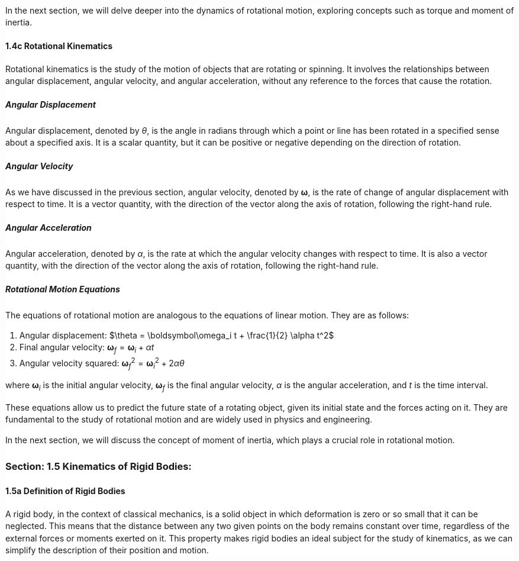 In the next section, we will delve deeper into the dynamics of rotational motion, exploring concepts such as torque and moment of inertia.

#### 1.4c Rotational Kinematics

Rotational kinematics is the study of the motion of objects that are rotating or spinning. It involves the relationships between angular displacement, angular velocity, and angular acceleration, without any reference to the forces that cause the rotation. 

##### Angular Displacement

Angular displacement, denoted by $\theta$, is the angle in radians through which a point or line has been rotated in a specified sense about a specified axis. It is a scalar quantity, but it can be positive or negative depending on the direction of rotation. 

##### Angular Velocity

As we have discussed in the previous section, angular velocity, denoted by $\boldsymbol\omega$, is the rate of change of angular displacement with respect to time. It is a vector quantity, with the direction of the vector along the axis of rotation, following the right-hand rule. 

##### Angular Acceleration

Angular acceleration, denoted by $\alpha$, is the rate at which the angular velocity changes with respect to time. It is also a vector quantity, with the direction of the vector along the axis of rotation, following the right-hand rule.

##### Rotational Motion Equations

The equations of rotational motion are analogous to the equations of linear motion. They are as follows:

1. Angular displacement: $\theta = \boldsymbol\omega_i t + \frac{1}{2} \alpha t^2$
2. Final angular velocity: $\boldsymbol\omega_f = \boldsymbol\omega_i + \alpha t$
3. Angular velocity squared: $\boldsymbol\omega_f^2 = \boldsymbol\omega_i^2 + 2 \alpha \theta$

where $\boldsymbol\omega_i$ is the initial angular velocity, $\boldsymbol\omega_f$ is the final angular velocity, $\alpha$ is the angular acceleration, and $t$ is the time interval.

These equations allow us to predict the future state of a rotating object, given its initial state and the forces acting on it. They are fundamental to the study of rotational motion and are widely used in physics and engineering.

In the next section, we will discuss the concept of moment of inertia, which plays a crucial role in rotational motion.

### Section: 1.5 Kinematics of Rigid Bodies:

#### 1.5a Definition of Rigid Bodies

A rigid body, in the context of classical mechanics, is a solid object in which deformation is zero or so small that it can be neglected. This means that the distance between any two given points on the body remains constant over time, regardless of the external forces or moments exerted on it. This property makes rigid bodies an ideal subject for the study of kinematics, as we can simplify the description of their position and motion.
